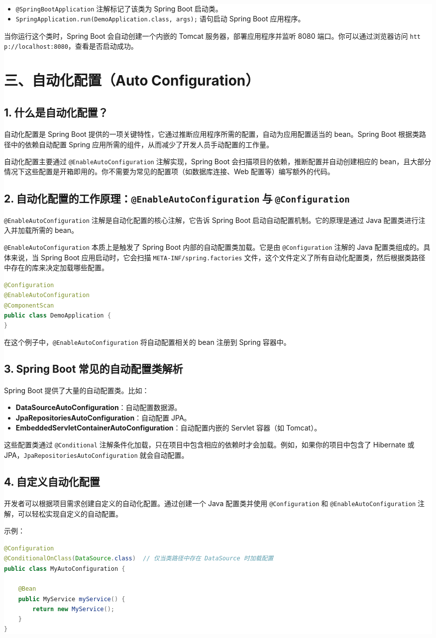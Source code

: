 - `@SpringBootApplication` 注解标记了该类为 Spring Boot 启动类。
- `SpringApplication.run(DemoApplication.class, args);` 语句启动 Spring Boot 应用程序。

当你运行这个类时，Spring Boot 会自动创建一个内嵌的 Tomcat 服务器，部署应用程序并监听 8080 端口。你可以通过浏览器访问 `http://localhost:8080`，查看是否启动成功。

# 三、自动化配置（Auto Configuration）

## 1. 什么是自动化配置？

自动化配置是 Spring Boot 提供的一项关键特性，它通过推断应用程序所需的配置，自动为应用配置适当的 bean。Spring Boot 根据类路径中的依赖自动配置 Spring 应用所需的组件，从而减少了开发人员手动配置的工作量。

自动化配置主要通过 `@EnableAutoConfiguration` 注解实现，Spring Boot 会扫描项目的依赖，推断配置并自动创建相应的 bean，且大部分情况下这些配置是开箱即用的。你不需要为常见的配置项（如数据库连接、Web 配置等）编写额外的代码。

## 2. 自动化配置的工作原理：`@EnableAutoConfiguration` 与 `@Configuration`

`@EnableAutoConfiguration` 注解是自动化配置的核心注解，它告诉 Spring Boot 启动自动配置机制。它的原理是通过 Java 配置类进行注入并加载所需的 bean。

`@EnableAutoConfiguration` 本质上是触发了 Spring Boot 内部的自动配置类加载。它是由 `@Configuration` 注解的 Java 配置类组成的。具体来说，当 Spring Boot 应用启动时，它会扫描 `META-INF/spring.factories` 文件，这个文件定义了所有自动化配置类，然后根据类路径中存在的库来决定加载哪些配置。

```java
@Configuration
@EnableAutoConfiguration
@ComponentScan
public class DemoApplication {
}
```

在这个例子中，`@EnableAutoConfiguration` 将自动配置相关的 bean 注册到 Spring 容器中。

## 3. Spring Boot 常见的自动配置类解析

Spring Boot 提供了大量的自动配置类。比如：

- **DataSourceAutoConfiguration**：自动配置数据源。
- **JpaRepositoriesAutoConfiguration**：自动配置 JPA。
- **EmbeddedServletContainerAutoConfiguration**：自动配置内嵌的 Servlet 容器（如 Tomcat）。

这些配置类通过 `@Conditional` 注解条件化加载，只在项目中包含相应的依赖时才会加载。例如，如果你的项目中包含了 Hibernate 或 JPA，`JpaRepositoriesAutoConfiguration` 就会自动配置。

## 4. 自定义自动化配置

开发者可以根据项目需求创建自定义的自动化配置。通过创建一个 Java 配置类并使用 `@Configuration` 和 `@EnableAutoConfiguration` 注解，可以轻松实现自定义的自动配置。

示例：

```java
@Configuration
@ConditionalOnClass(DataSource.class)  // 仅当类路径中存在 DataSource 时加载配置
public class MyAutoConfiguration {

    @Bean
    public MyService myService() {
        return new MyService();
    }
}
```
